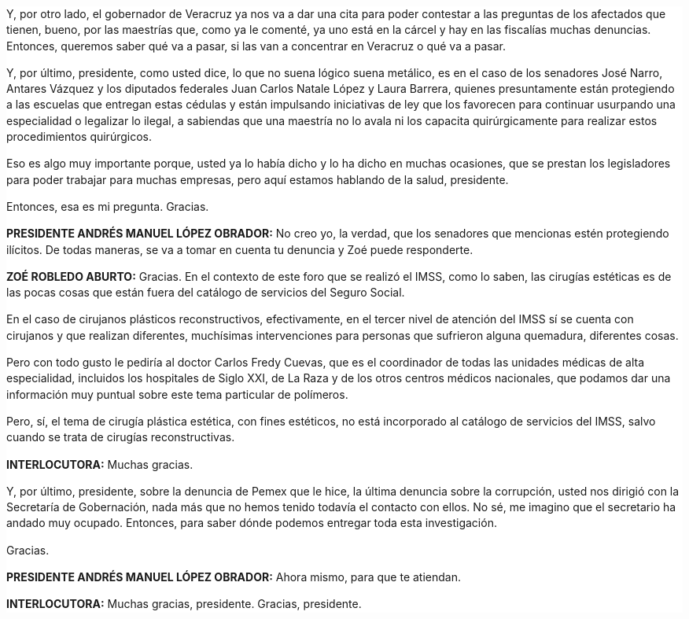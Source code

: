 Y, por otro lado, el gobernador de Veracruz ya nos va a dar una cita para
poder contestar a las preguntas de los afectados que tienen, bueno, por las
maestrías que, como ya le comenté, ya uno está en la cárcel y hay en las
fiscalías muchas denuncias. Entonces, queremos saber qué va a pasar, si las
van a concentrar en Veracruz o qué va a pasar.

Y, por último, presidente, como usted dice, lo que no suena lógico suena
metálico, es en el caso de los senadores José Narro, Antares Vázquez y los
diputados federales Juan Carlos Natale López y Laura Barrera, quienes
presuntamente están protegiendo a las escuelas que entregan estas cédulas y
están impulsando iniciativas de ley que los favorecen para continuar usurpando
una especialidad o legalizar lo ilegal, a sabiendas que una maestría no lo
avala ni los capacita quirúrgicamente para realizar estos procedimientos
quirúrgicos.

Eso es algo muy importante porque, usted ya lo había dicho y lo ha dicho en
muchas ocasiones, que se prestan los legisladores para poder trabajar para
muchas empresas, pero aquí estamos hablando de la salud, presidente.

Entonces, esa es mi pregunta. Gracias.

**PRESIDENTE ANDRÉS MANUEL LÓPEZ OBRADOR:** No creo yo, la verdad, que los
senadores que mencionas estén protegiendo ilícitos. De todas maneras, se va a
tomar en cuenta tu denuncia y Zoé puede responderte.

**ZOÉ ROBLEDO ABURTO:** Gracias. En el contexto de este foro que se realizó el
IMSS, como lo saben, las cirugías estéticas es de las pocas cosas que están
fuera del catálogo de servicios del Seguro Social.

En el caso de cirujanos plásticos reconstructivos, efectivamente, en el tercer
nivel de atención del IMSS sí se cuenta con cirujanos y que realizan
diferentes, muchísimas intervenciones para personas que sufrieron alguna
quemadura, diferentes cosas.

Pero con todo gusto le pediría al doctor Carlos Fredy Cuevas, que es el
coordinador de todas las unidades médicas de alta especialidad, incluidos los
hospitales de Siglo XXI, de La Raza y de los otros centros médicos nacionales,
que podamos dar una información muy puntual sobre este tema particular de
polímeros.

Pero, sí, el tema de cirugía plástica estética, con fines estéticos, no está
incorporado al catálogo de servicios del IMSS, salvo cuando se trata de
cirugías reconstructivas.

**INTERLOCUTORA:** Muchas gracias.

Y, por último, presidente, sobre la denuncia de Pemex que le hice, la última
denuncia sobre la corrupción, usted nos dirigió con la Secretaría de
Gobernación, nada más que no hemos tenido todavía el contacto con ellos. No
sé, me imagino que el secretario ha andado muy ocupado. Entonces, para saber
dónde podemos entregar toda esta investigación.

Gracias.

**PRESIDENTE ANDRÉS MANUEL LÓPEZ OBRADOR:** Ahora mismo, para que te atiendan.

**INTERLOCUTORA:** Muchas gracias, presidente. Gracias, presidente.
